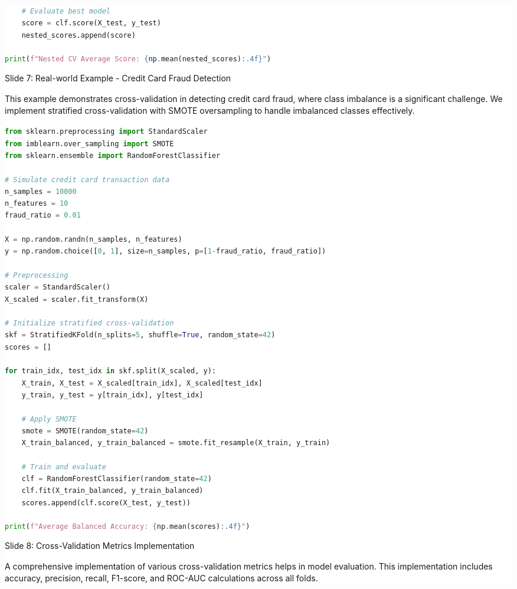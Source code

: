 ```python
    # Evaluate best model
    score = clf.score(X_test, y_test)
    nested_scores.append(score)

print(f"Nested CV Average Score: {np.mean(nested_scores):.4f}")
```

Slide 7: Real-world Example - Credit Card Fraud Detection

This example demonstrates cross-validation in detecting credit card fraud, where class imbalance is a significant challenge. We implement stratified cross-validation with SMOTE oversampling to handle imbalanced classes effectively.

```python
from sklearn.preprocessing import StandardScaler
from imblearn.over_sampling import SMOTE
from sklearn.ensemble import RandomForestClassifier

# Simulate credit card transaction data
n_samples = 10000
n_features = 10
fraud_ratio = 0.01

X = np.random.randn(n_samples, n_features)
y = np.random.choice([0, 1], size=n_samples, p=[1-fraud_ratio, fraud_ratio])

# Preprocessing
scaler = StandardScaler()
X_scaled = scaler.fit_transform(X)

# Initialize stratified cross-validation
skf = StratifiedKFold(n_splits=5, shuffle=True, random_state=42)
scores = []

for train_idx, test_idx in skf.split(X_scaled, y):
    X_train, X_test = X_scaled[train_idx], X_scaled[test_idx]
    y_train, y_test = y[train_idx], y[test_idx]
    
    # Apply SMOTE
    smote = SMOTE(random_state=42)
    X_train_balanced, y_train_balanced = smote.fit_resample(X_train, y_train)
    
    # Train and evaluate
    clf = RandomForestClassifier(random_state=42)
    clf.fit(X_train_balanced, y_train_balanced)
    scores.append(clf.score(X_test, y_test))

print(f"Average Balanced Accuracy: {np.mean(scores):.4f}")
```

Slide 8: Cross-Validation Metrics Implementation

A comprehensive implementation of various cross-validation metrics helps in model evaluation. This implementation includes accuracy, precision, recall, F1-score, and ROC-AUC calculations across all folds.
